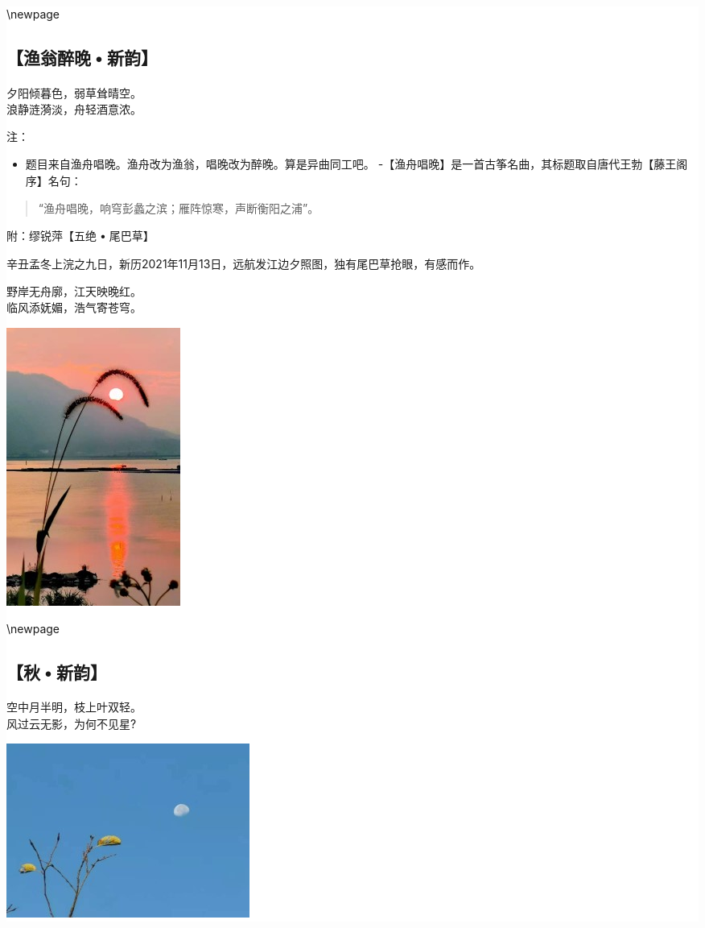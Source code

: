 \newpage

## 【渔翁醉晚 • 新韵】

夕阳倾暮色，弱草耸晴空。  
浪静涟漪淡，舟轻酒意浓。

注：

- 题目来自渔舟唱晚。渔舟改为渔翁，唱晚改为醉晚。算是异曲同工吧。
-【渔舟唱晚】是一首古筝名曲，其标题取自唐代王勃【藤王阁序】名句：

> “渔舟唱晚，响穹彭蠡之滨；雁阵惊寒，声断衡阳之浦”。

附：缪锐萍【五绝 • 尾巴草】

辛丑孟冬上浣之九日，新历2021年11月13日，远航发江边夕照图，独有尾巴草抢眼，有感而作。

野岸无舟廓，江天映晚红。  
临风添妩媚，浩气寄苍穹。

![](src/01_classic_poems/01_wu_jue/34.jpg)

\newpage

## 【秋 • 新韵】

空中月半明，枝上叶双轻。  
风过云无影，为何不见星?

![](src/01_classic_poems/01_wu_jue/37.jpg)
